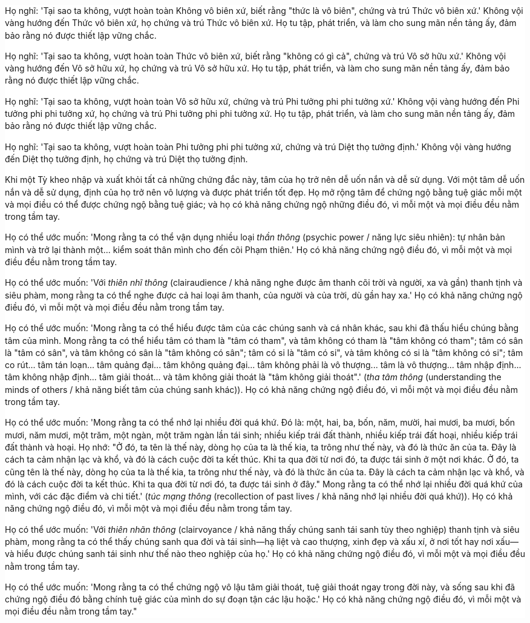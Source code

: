 Họ nghĩ: 'Tại sao ta không, vượt hoàn toàn Không vô biên xứ, biết rằng "thức là vô biên", chứng và trú Thức vô biên xứ.' Không vội vàng hướng đến Thức vô biên xứ, họ chứng và trú Thức vô biên xứ. Họ tu tập, phát triển, và làm cho sung mãn nền tảng ấy, đảm bảo rằng nó được thiết lập vững chắc.

Họ nghĩ: 'Tại sao ta không, vượt hoàn toàn Thức vô biên xứ, biết rằng "không có gì cả", chứng và trú Vô sở hữu xứ.' Không vội vàng hướng đến Vô sở hữu xứ, họ chứng và trú Vô sở hữu xứ. Họ tu tập, phát triển, và làm cho sung mãn nền tảng ấy, đảm bảo rằng nó được thiết lập vững chắc.

Họ nghĩ: 'Tại sao ta không, vượt hoàn toàn Vô sở hữu xứ, chứng và trú Phi tưởng phi phi tưởng xứ.' Không vội vàng hướng đến Phi tưởng phi phi tưởng xứ, họ chứng và trú Phi tưởng phi phi tưởng xứ. Họ tu tập, phát triển, và làm cho sung mãn nền tảng ấy, đảm bảo rằng nó được thiết lập vững chắc.

Họ nghĩ: 'Tại sao ta không, vượt hoàn toàn Phi tưởng phi phi tưởng xứ, chứng và trú Diệt thọ tưởng định.' Không vội vàng hướng đến Diệt thọ tưởng định, họ chứng và trú Diệt thọ tưởng định.

Khi một Tỳ kheo nhập và xuất khỏi tất cả những chứng đắc này, tâm của họ trở nên dễ uốn nắn và dễ sử dụng. Với một tâm dễ uốn nắn và dễ sử dụng, định của họ trở nên vô lượng và được phát triển tốt đẹp. Họ mở rộng tâm để chứng ngộ bằng tuệ giác mỗi một và mọi điều có thể được chứng ngộ bằng tuệ giác; và họ có khả năng chứng ngộ những điều đó, vì mỗi một và mọi điều đều nằm trong tầm tay.

Họ có thể ước muốn: 'Mong rằng ta có thể vận dụng nhiều loại *thần thông* (psychic power / năng lực siêu nhiên): tự nhân bản mình và trở lại thành một... kiểm soát thân mình cho đến cõi Phạm thiên.' Họ có khả năng chứng ngộ điều đó, vì mỗi một và mọi điều đều nằm trong tầm tay.

Họ có thể ước muốn: 'Với *thiên nhĩ thông* (clairaudience / khả năng nghe được âm thanh cõi trời và người, xa và gần) thanh tịnh và siêu phàm, mong rằng ta có thể nghe được cả hai loại âm thanh, của người và của trời, dù gần hay xa.' Họ có khả năng chứng ngộ điều đó, vì mỗi một và mọi điều đều nằm trong tầm tay.

Họ có thể ước muốn: 'Mong rằng ta có thể hiểu được tâm của các chúng sanh và cá nhân khác, sau khi đã thấu hiểu chúng bằng tâm của mình. Mong rằng ta có thể hiểu tâm có tham là "tâm có tham", và tâm không có tham là "tâm không có tham"; tâm có sân là "tâm có sân", và tâm không có sân là "tâm không có sân"; tâm có si là "tâm có si", và tâm không có si là "tâm không có si"; tâm co rút... tâm tán loạn... tâm quảng đại... tâm không quảng đại... tâm không phải là vô thượng... tâm là vô thượng... tâm nhập định... tâm không nhập định... tâm giải thoát... và tâm không giải thoát là "tâm không giải thoát".' (*tha tâm thông* (understanding the minds of others / khả năng biết tâm của chúng sanh khác)). Họ có khả năng chứng ngộ điều đó, vì mỗi một và mọi điều đều nằm trong tầm tay.

Họ có thể ước muốn: 'Mong rằng ta có thể nhớ lại nhiều đời quá khứ. Đó là: một, hai, ba, bốn, năm, mười, hai mươi, ba mươi, bốn mươi, năm mươi, một trăm, một ngàn, một trăm ngàn lần tái sinh; nhiều kiếp trái đất thành, nhiều kiếp trái đất hoại, nhiều kiếp trái đất thành và hoại. Họ nhớ: "Ở đó, ta tên là thế này, dòng họ của ta là thế kia, ta trông như thế này, và đó là thức ăn của ta. Đây là cách ta cảm nhận lạc và khổ, và đó là cách cuộc đời ta kết thúc. Khi ta qua đời từ nơi đó, ta được tái sinh ở một nơi khác. Ở đó, ta cũng tên là thế này, dòng họ của ta là thế kia, ta trông như thế này, và đó là thức ăn của ta. Đây là cách ta cảm nhận lạc và khổ, và đó là cách cuộc đời ta kết thúc. Khi ta qua đời từ nơi đó, ta được tái sinh ở đây." Mong rằng ta có thể nhớ lại nhiều đời quá khứ của mình, với các đặc điểm và chi tiết.' (*túc mạng thông* (recollection of past lives / khả năng nhớ lại nhiều đời quá khứ)). Họ có khả năng chứng ngộ điều đó, vì mỗi một và mọi điều đều nằm trong tầm tay.

Họ có thể ước muốn: 'Với *thiên nhãn thông* (clairvoyance / khả năng thấy chúng sanh tái sanh tùy theo nghiệp) thanh tịnh và siêu phàm, mong rằng ta có thể thấy chúng sanh qua đời và tái sinh—hạ liệt và cao thượng, xinh đẹp và xấu xí, ở nơi tốt hay nơi xấu—và hiểu được chúng sanh tái sinh như thế nào theo nghiệp của họ.' Họ có khả năng chứng ngộ điều đó, vì mỗi một và mọi điều đều nằm trong tầm tay.

Họ có thể ước muốn: 'Mong rằng ta có thể chứng ngộ vô lậu tâm giải thoát, tuệ giải thoát ngay trong đời này, và sống sau khi đã chứng ngộ điều đó bằng chính tuệ giác của mình do sự đoạn tận các lậu hoặc.' Họ có khả năng chứng ngộ điều đó, vì mỗi một và mọi điều đều nằm trong tầm tay."
